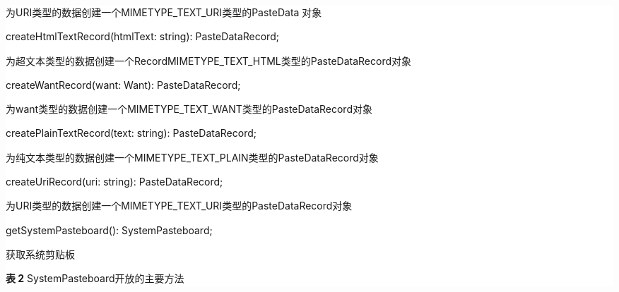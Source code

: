 <td class="cellrowborder" valign="top" width="50%" headers="mcps1.2.3.1.2 "><p id="p18761104812149"><a name="p18761104812149"></a><a name="p18761104812149"></a>为URI类型的数据创建一个MIMETYPE_TEXT_URI类型的PasteData 对象</p></td>
</tr>
<tr id="row204321219393"><td class="cellrowborder" valign="top" width="50%" headers="mcps1.2.3.1.1 "><p id="p1893413268144"><a name="p1893413268144"></a><a name="p1893413268144"></a>createHtmlTextRecord(htmlText: string): PasteDataRecord;</p>
</td>
<td class="cellrowborder" valign="top" width="50%" headers="mcps1.2.3.1.2 "><p id="p18761104812149"><a name="p18761104812149"></a><a name="p18761104812149"></a>为超文本类型的数据创建一个RecordMIMETYPE_TEXT_HTML类型的PasteDataRecord对象</p>
</td>
</tr>
<tr id="row204321219393"><td class="cellrowborder" valign="top" width="50%" headers="mcps1.2.3.1.1 "><p id="p1893413268144"><a name="p1893413268144"></a><a name="p1893413268144"></a>createWantRecord(want: Want): PasteDataRecord;</p>
</td>
<td class="cellrowborder" valign="top" width="50%" headers="mcps1.2.3.1.2 "><p id="p18761104812149"><a name="p18761104812149"></a><a name="p18761104812149"></a>为want类型的数据创建一个MIMETYPE_TEXT_WANT类型的PasteDataRecord对象</p>
</td>
</tr>
<tr id="row204321219393"><td class="cellrowborder" valign="top" width="50%" headers="mcps1.2.3.1.1 "><p id="p1893413268144"><a name="p1893413268144"></a><a name="p1893413268144"></a>createPlainTextRecord(text: string): PasteDataRecord;</p>
</td>
<td class="cellrowborder" valign="top" width="50%" headers="mcps1.2.3.1.2 "><p id="p18761104812149"><a name="p18761104812149"></a><a name="p18761104812149"></a>为纯文本类型的数据创建一个MIMETYPE_TEXT_PLAIN类型的PasteDataRecord对象</p>
</td>
</tr>
<tr id="row204321219393"><td class="cellrowborder" valign="top" width="50%" headers="mcps1.2.3.1.1 "><p id="p1893413268144"><a name="p1893413268144"></a><a name="p1893413268144"></a>createUriRecord(uri: string): PasteDataRecord;</p>
</td>
<td class="cellrowborder" valign="top" width="50%" headers="mcps1.2.3.1.2 "><p id="p18761104812149"><a name="p18761104812149"></a><a name="p18761104812149"></a>为URI类型的数据创建一个MIMETYPE_TEXT_URI类型的PasteDataRecord对象</p></td>
</tr>
<tr id="row204321219393"><td class="cellrowborder" valign="top" width="50%" headers="mcps1.2.3.1.1 "><p id="p1893413268144"><a name="p1893413268144"></a><a name="p1893413268144"></a>getSystemPasteboard(): SystemPasteboard;</p>
</td>
<td class="cellrowborder" valign="top" width="50%" headers="mcps1.2.3.1.2 "><p id="p18761104812149"><a name="p18761104812149"></a><a name="p18761104812149"></a>获取系统剪贴板</p>
</td>
</tr>
</tbody>
</table>


**表 2**  SystemPasteboard开放的主要方法
